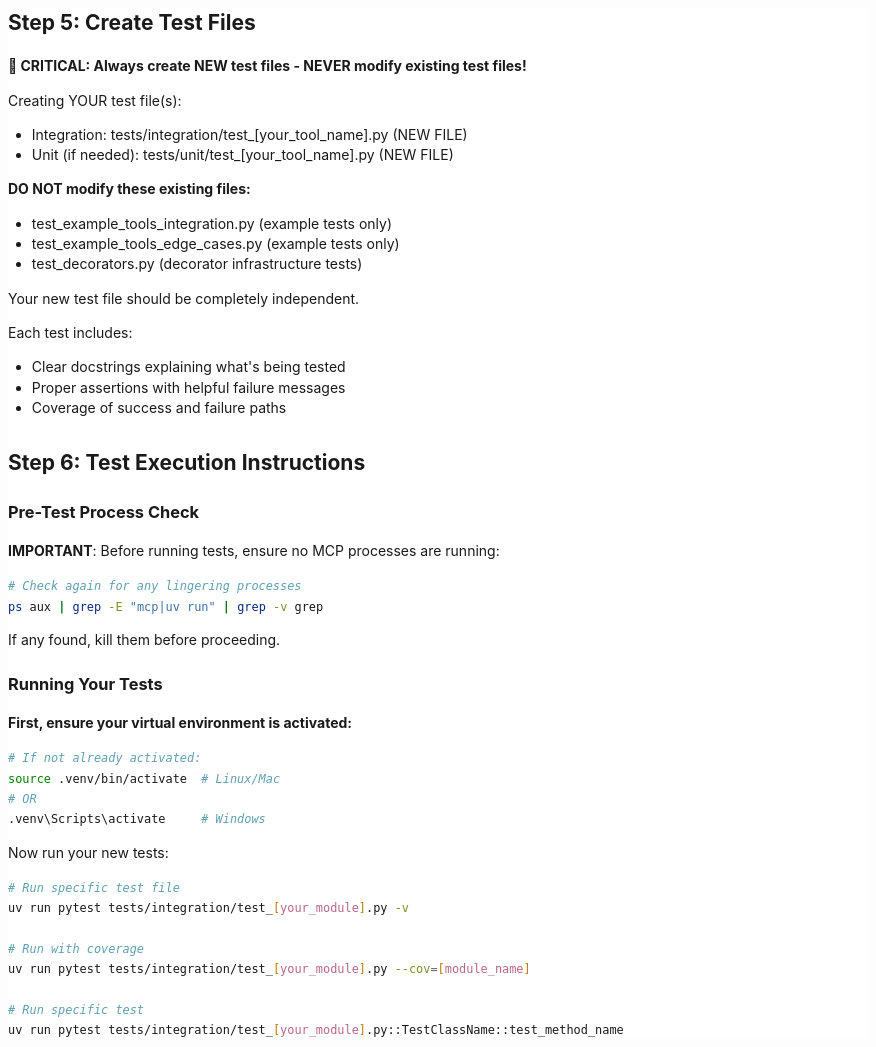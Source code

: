 ## Step 5: Create Test Files

**🚨 CRITICAL: Always create NEW test files - NEVER modify existing test files!**

Creating YOUR test file(s):
- Integration: tests/integration/test_[your_tool_name].py  (NEW FILE)
- Unit (if needed): tests/unit/test_[your_tool_name].py  (NEW FILE)

**DO NOT modify these existing files:**
- test_example_tools_integration.py (example tests only)
- test_example_tools_edge_cases.py (example tests only)
- test_decorators.py (decorator infrastructure tests)

Your new test file should be completely independent.

Each test includes:
- Clear docstrings explaining what's being tested
- Proper assertions with helpful failure messages
- Coverage of success and failure paths

## Step 6: Test Execution Instructions

### Pre-Test Process Check

**IMPORTANT**: Before running tests, ensure no MCP processes are running:

```bash
# Check again for any lingering processes
ps aux | grep -E "mcp|uv run" | grep -v grep
```

If any found, kill them before proceeding.

### Running Your Tests

**First, ensure your virtual environment is activated:**
```bash
# If not already activated:
source .venv/bin/activate  # Linux/Mac
# OR
.venv\Scripts\activate     # Windows
```

Now run your new tests:

```bash
# Run specific test file
uv run pytest tests/integration/test_[your_module].py -v

# Run with coverage
uv run pytest tests/integration/test_[your_module].py --cov=[module_name]

# Run specific test
uv run pytest tests/integration/test_[your_module].py::TestClassName::test_method_name
```
